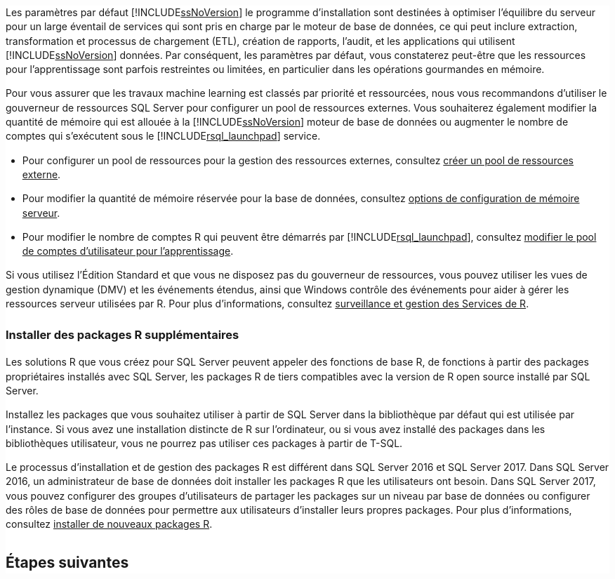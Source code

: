 Les paramètres par défaut [!INCLUDE[ssNoVersion](../../includes/ssnoversion-md.md)] le programme d’installation sont destinées à optimiser l’équilibre du serveur pour un large éventail de services qui sont pris en charge par le moteur de base de données, ce qui peut inclure extraction, transformation et processus de chargement (ETL), création de rapports, l’audit, et les applications qui utilisent [!INCLUDE[ssNoVersion](../../includes/ssnoversion-md.md)] données. Par conséquent, les paramètres par défaut, vous constaterez peut-être que les ressources pour l’apprentissage sont parfois restreintes ou limitées, en particulier dans les opérations gourmandes en mémoire.

Pour vous assurer que les travaux machine learning est classés par priorité et ressourcées, nous vous recommandons d’utiliser le gouverneur de ressources SQL Server pour configurer un pool de ressources externes. Vous souhaiterez également modifier la quantité de mémoire qui est allouée à la [!INCLUDE[ssNoVersion](../../includes/ssnoversion-md.md)] moteur de base de données ou augmenter le nombre de comptes qui s’exécutent sous le [!INCLUDE[rsql_launchpad](../../includes/rsql-launchpad-md.md)] service.

- Pour configurer un pool de ressources pour la gestion des ressources externes, consultez [créer un pool de ressources externe](../../t-sql/statements/create-external-resource-pool-transact-sql.md).
  
- Pour modifier la quantité de mémoire réservée pour la base de données, consultez [options de configuration de mémoire serveur](../../database-engine/configure-windows/server-memory-server-configuration-options.md).
  
- Pour modifier le nombre de comptes R qui peuvent être démarrés par [!INCLUDE[rsql_launchpad](../../includes/rsql-launchpad-md.md)], consultez [modifier le pool de comptes d’utilisateur pour l’apprentissage](../r/modify-the-user-account-pool-for-sql-server-r-services.md).

Si vous utilisez l’Édition Standard et que vous ne disposez pas du gouverneur de ressources, vous pouvez utiliser les vues de gestion dynamique (DMV) et les événements étendus, ainsi que Windows contrôle des événements pour aider à gérer les ressources serveur utilisées par R. Pour plus d’informations, consultez [surveillance et gestion des Services de R](../r/managing-and-monitoring-r-solutions.md).

### <a name="install-additional-r-packages"></a>Installer des packages R supplémentaires

Les solutions R que vous créez pour SQL Server peuvent appeler des fonctions de base R, de fonctions à partir des packages propriétaires installés avec SQL Server, les packages R de tiers compatibles avec la version de R open source installé par SQL Server.

Installez les packages que vous souhaitez utiliser à partir de SQL Server dans la bibliothèque par défaut qui est utilisée par l’instance. Si vous avez une installation distincte de R sur l’ordinateur, ou si vous avez installé des packages dans les bibliothèques utilisateur, vous ne pourrez pas utiliser ces packages à partir de T-SQL.

Le processus d’installation et de gestion des packages R est différent dans SQL Server 2016 et SQL Server 2017. Dans SQL Server 2016, un administrateur de base de données doit installer les packages R que les utilisateurs ont besoin. Dans SQL Server 2017, vous pouvez configurer des groupes d’utilisateurs de partager les packages sur un niveau par base de données ou configurer des rôles de base de données pour permettre aux utilisateurs d’installer leurs propres packages. Pour plus d’informations, consultez [installer de nouveaux packages R](../r/install-additional-r-packages-on-sql-server.md).

## <a name="next-steps"></a>Étapes suivantes
